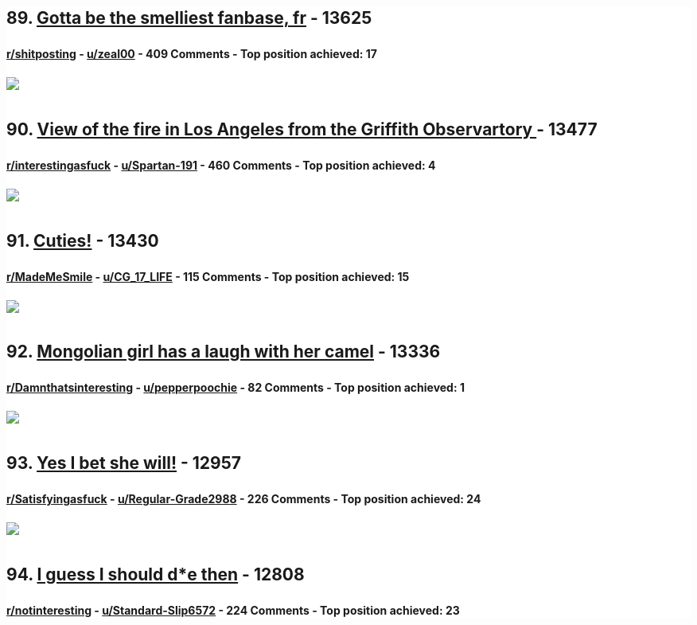 ## 89. [Gotta be the smelliest fanbase, fr](http://reddit.com/r/shitposting/comments/1hz7w4f/gotta_be_the_smelliest_fanbase_fr/) - 13625
#### [r/shitposting](http://reddit.com/r/shitposting) - [u/zeal00](http://reddit.com/u/zeal00) - 409 Comments - Top position achieved: 17

<a href="https://i.redd.it/og8vobkazfce1.png"><img src="https://b.thumbs.redditmedia.com/wcBLdyjBkKBq2DTinhuVVv_SotOiQJfysEmxq2-le9Q.jpg"></img></a>

## 90. [View of the fire in Los Angeles from the Griffith Observartory ](http://reddit.com/r/interestingasfuck/comments/1hz0vp5/view_of_the_fire_in_los_angeles_from_the_griffith/) - 13477
#### [r/interestingasfuck](http://reddit.com/r/interestingasfuck) - [u/Spartan-191](http://reddit.com/u/Spartan-191) - 460 Comments - Top position achieved: 4

<a href="https://v.redd.it/riw7n9o3gece1"><img src="https://external-preview.redd.it/Z2Y5ajNjajNnZWNlMYDR2S9V85uZqI31cSlPSLerGB3tlonSH4hqC7GUoMZV.png?width=140&amp;height=140&amp;crop=140:140,smart&amp;format=jpg&amp;v=enabled&amp;lthumb=true&amp;s=62aa165f09609964fe5af34ff80784cf1d9482c6"></img></a>

## 91. [Cuties!](http://reddit.com/r/MadeMeSmile/comments/1hyvyox/cuties/) - 13430
#### [r/MadeMeSmile](http://reddit.com/r/MadeMeSmile) - [u/CG_17_LIFE](http://reddit.com/u/CG_17_LIFE) - 115 Comments - Top position achieved: 15

<a href="https://v.redd.it/glnc4xjjadce1"><img src="https://external-preview.redd.it/aDltb2N6OWphZGNlMSHusZqUGc6-kvPHqZEdO4dU2WoVPEw6uGKuKFn2EwvE.png?width=140&amp;height=140&amp;crop=140:140,smart&amp;format=jpg&amp;v=enabled&amp;lthumb=true&amp;s=8fc9e0fbfdb019bad47093462b571a1020012263"></img></a>

## 92. [Mongolian girl has a laugh with her camel](http://reddit.com/r/Damnthatsinteresting/comments/1hz6wts/mongolian_girl_has_a_laugh_with_her_camel/) - 13336
#### [r/Damnthatsinteresting](http://reddit.com/r/Damnthatsinteresting) - [u/pepperpoochie](http://reddit.com/u/pepperpoochie) - 82 Comments - Top position achieved: 1

<a href="https://i.redd.it/9mm6wtyprfce1.jpeg"><img src="https://a.thumbs.redditmedia.com/VrKOTwx7wFt3f7rrzOKaVfmzUsPOgJFKeR344p72n10.jpg"></img></a>

## 93. [Yes I bet she will!](http://reddit.com/r/Satisfyingasfuck/comments/1hyz1vq/yes_i_bet_she_will/) - 12957
#### [r/Satisfyingasfuck](http://reddit.com/r/Satisfyingasfuck) - [u/Regular-Grade2988](http://reddit.com/u/Regular-Grade2988) - 226 Comments - Top position achieved: 24

<a href="https://v.redd.it/4my8w09o1ece1"><img src="https://external-preview.redd.it/Y21jOTgwYW8xZWNlMS3Ht3g2_xYR5bhl58YKRcGFX0wBcDSBCdfs36UVk8Yb.png?width=140&amp;height=140&amp;crop=140:140,smart&amp;format=jpg&amp;v=enabled&amp;lthumb=true&amp;s=857aa1731e634e129febe7879aebc912ca2061e3"></img></a>

## 94. [I guess I should d*e then](http://reddit.com/r/notinteresting/comments/1hyw67p/i_guess_i_should_de_then/) - 12808
#### [r/notinteresting](http://reddit.com/r/notinteresting) - [u/Standard-Slip6572](http://reddit.com/u/Standard-Slip6572) - 224 Comments - Top position achieved: 23
